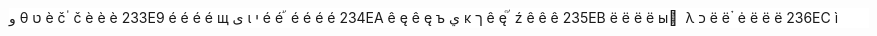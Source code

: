 <td>و</td>
<td>θ</td>
<td>ט</td>
<td>è</td>
<td>č</td>
<td>่</td>
<td>č</td>
<td>è</td>
<td>è</td>
<td>è</td>
</tr>
<tr><th>233</th><th>E9</th>
<td>é</td>
<td>é</td>
<td>é</td>
<td>é</td>
<td>щ</td>
<td>ى</td>
<td>ι</td>
<td>י</td>
<td>é</td>
<td>é</td>
<td>้</td>
<td>é</td>
<td>é</td>
<td>é</td>
<td>é</td>
</tr>
<tr><th>234</th><th>EA</th>
<td>ê</td>
<td>ę</td>
<td>ê</td>
<td>ę</td>
<td>ъ</td>
<td>ي</td>
<td>κ</td>
<td>ך</td>
<td>ê</td>
<td>ę</td>
<td>๊</td>
<td>ź</td>
<td>ê</td>
<td>ê</td>
<td>ê</td>
</tr>
<tr><th>235</th><th>EB</th>
<td>ë</td>
<td>ë</td>
<td>ë</td>
<td>ë</td>
<td>ы</td>
<td>ً</td>
<td>λ</td>
<td>כ</td>
<td>ë</td>
<td>ë</td>
<td>๋</td>
<td>ė</td>
<td>ë</td>
<td>ë</td>
<td>ë</td>
</tr>
<tr><th>236</th><th>EC</th>
<td>ì</td>